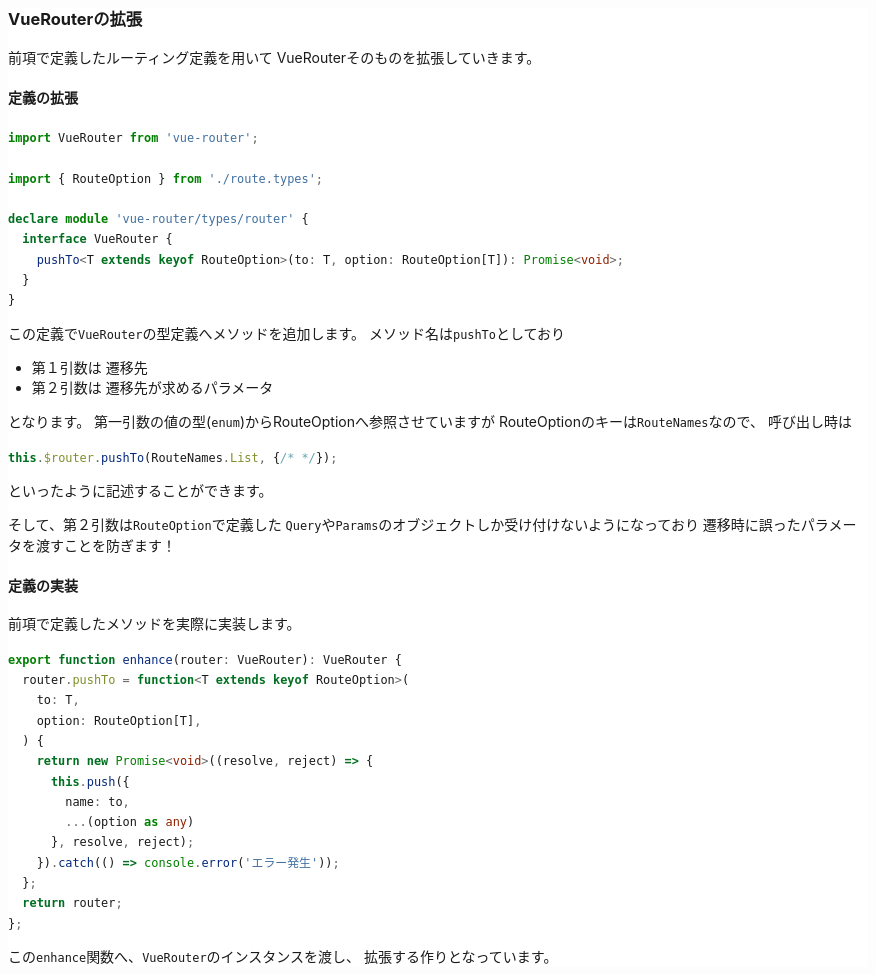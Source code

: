 ### VueRouterの拡張
前項で定義したルーティング定義を用いて
VueRouterそのものを拡張していきます。

#### 定義の拡張
```ts:./router/extension.ts
import VueRouter from 'vue-router';

import { RouteOption } from './route.types';

declare module 'vue-router/types/router' {
  interface VueRouter {
    pushTo<T extends keyof RouteOption>(to: T, option: RouteOption[T]): Promise<void>;
  }
}
```
この定義で`VueRouter`の型定義へメソッドを追加します。
メソッド名は`pushTo`としており

- 第１引数は 遷移先
- 第２引数は 遷移先が求めるパラメータ

となります。
第一引数の値の型(`enum`)からRouteOptionへ参照させていますが
RouteOptionのキーは`RouteNames`なので、
呼び出し時は

```ts
this.$router.pushTo(RouteNames.List, {/* */});
```
といったように記述することができます。

そして、第２引数は`RouteOption`で定義した
`Query`や`Params`のオブジェクトしか受け付けないようになっており
遷移時に誤ったパラメータを渡すことを防ぎます！

#### 定義の実装
前項で定義したメソッドを実際に実装します。

```ts:./router/extension.ts
export function enhance(router: VueRouter): VueRouter {
  router.pushTo = function<T extends keyof RouteOption>(
    to: T,
    option: RouteOption[T],
  ) {
    return new Promise<void>((resolve, reject) => {
      this.push({
        name: to,
        ...(option as any)
      }, resolve, reject);
    }).catch(() => console.error('エラー発生'));
  };
  return router;
};
```
この`enhance`関数へ、`VueRouter`のインスタンスを渡し、
拡張する作りとなっています。

